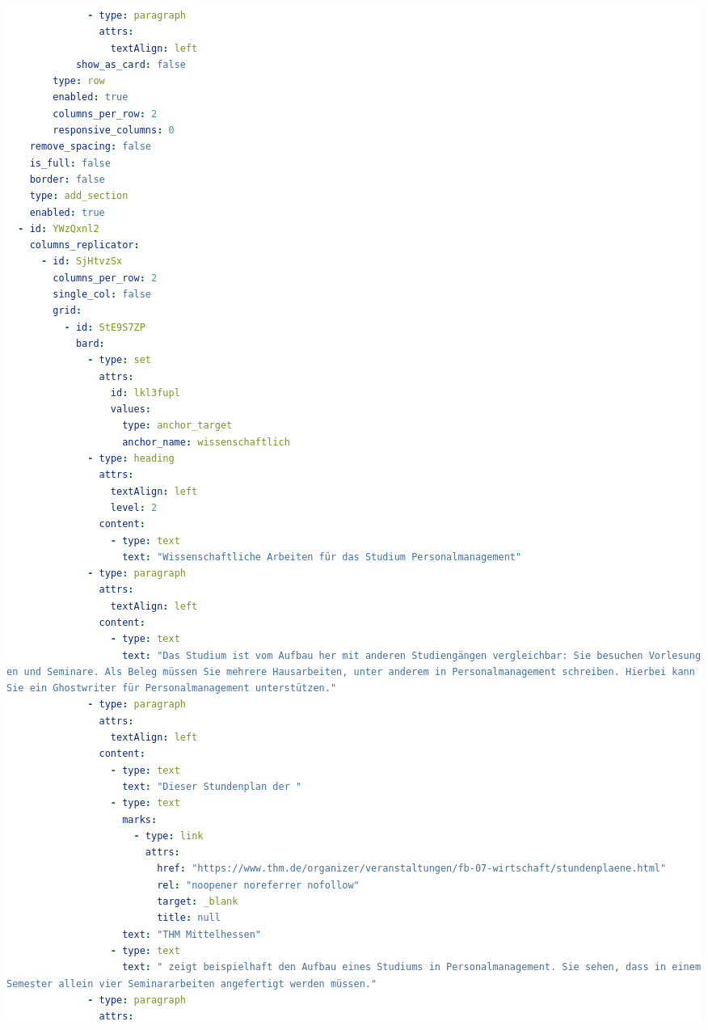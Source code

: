 ```yaml
              - type: paragraph
                attrs:
                  textAlign: left
            show_as_card: false
        type: row
        enabled: true
        columns_per_row: 2
        responsive_columns: 0
    remove_spacing: false
    is_full: false
    border: false
    type: add_section
    enabled: true
  - id: YWzQxnl2
    columns_replicator:
      - id: SjHtvzSx
        columns_per_row: 2
        single_col: false
        grid:
          - id: StE9S7ZP
            bard:
              - type: set
                attrs:
                  id: lkl3fupl
                  values:
                    type: anchor_target
                    anchor_name: wissenschaftlich
              - type: heading
                attrs:
                  textAlign: left
                  level: 2
                content:
                  - type: text
                    text: "Wissenschaftliche Arbeiten für das Studium Personalmanagement"
              - type: paragraph
                attrs:
                  textAlign: left
                content:
                  - type: text
                    text: "Das Studium ist vom Aufbau her mit anderen Studiengängen vergleichbar: Sie besuchen Vorlesungen und Seminare. Als Beleg müssen Sie mehrere Hausarbeiten, unter anderem in Personalmanagement schreiben. Hierbei kann Sie ein Ghostwriter für Personalmanagement unterstützen."
              - type: paragraph
                attrs:
                  textAlign: left
                content:
                  - type: text
                    text: "Dieser Stundenplan der "
                  - type: text
                    marks:
                      - type: link
                        attrs:
                          href: "https://www.thm.de/organizer/veranstaltungen/fb-07-wirtschaft/stundenplaene.html"
                          rel: "noopener noreferrer nofollow"
                          target: _blank
                          title: null
                    text: "THM Mittelhessen"
                  - type: text
                    text: " zeigt beispielhaft den Aufbau eines Studiums in Personalmanagement. Sie sehen, dass in einem Semester allein vier Seminararbeiten angefertigt werden müssen."
              - type: paragraph
                attrs:
```